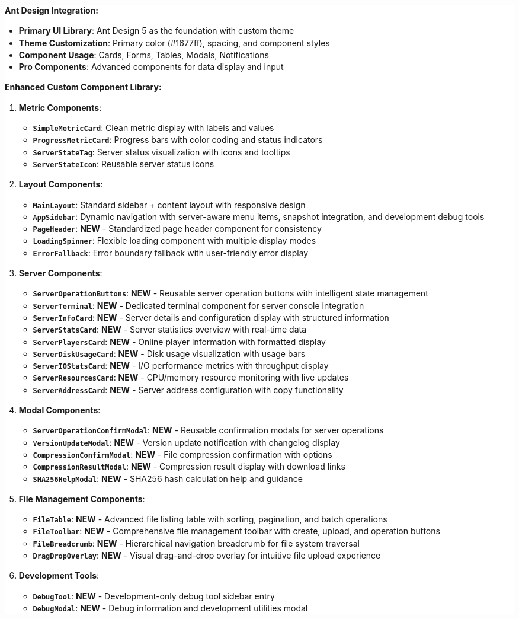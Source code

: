 **Ant Design Integration:**
- **Primary UI Library**: Ant Design 5 as the foundation with custom theme
- **Theme Customization**: Primary color (#1677ff), spacing, and component styles
- **Component Usage**: Cards, Forms, Tables, Modals, Notifications
- **Pro Components**: Advanced components for data display and input

**Enhanced Custom Component Library:**

1. **Metric Components**:
   - **`SimpleMetricCard`**: Clean metric display with labels and values
   - **`ProgressMetricCard`**: Progress bars with color coding and status indicators
   - **`ServerStateTag`**: Server status visualization with icons and tooltips
   - **`ServerStateIcon`**: Reusable server status icons

2. **Layout Components**:
   - **`MainLayout`**: Standard sidebar + content layout with responsive design
   - **`AppSidebar`**: Dynamic navigation with server-aware menu items, snapshot integration, and development debug tools
   - **`PageHeader`**: **NEW** - Standardized page header component for consistency
   - **`LoadingSpinner`**: Flexible loading component with multiple display modes
   - **`ErrorFallback`**: Error boundary fallback with user-friendly error display

3. **Server Components**:
   - **`ServerOperationButtons`**: **NEW** - Reusable server operation buttons with intelligent state management
   - **`ServerTerminal`**: **NEW** - Dedicated terminal component for server console integration
   - **`ServerInfoCard`**: **NEW** - Server details and configuration display with structured information
   - **`ServerStatsCard`**: **NEW** - Server statistics overview with real-time data
   - **`ServerPlayersCard`**: **NEW** - Online player information with formatted display
   - **`ServerDiskUsageCard`**: **NEW** - Disk usage visualization with usage bars
   - **`ServerIOStatsCard`**: **NEW** - I/O performance metrics with throughput display
   - **`ServerResourcesCard`**: **NEW** - CPU/memory resource monitoring with live updates
   - **`ServerAddressCard`**: **NEW** - Server address configuration with copy functionality

4. **Modal Components**:
   - **`ServerOperationConfirmModal`**: **NEW** - Reusable confirmation modals for server operations
   - **`VersionUpdateModal`**: **NEW** - Version update notification with changelog display
   - **`CompressionConfirmModal`**: **NEW** - File compression confirmation with options
   - **`CompressionResultModal`**: **NEW** - Compression result display with download links
   - **`SHA256HelpModal`**: **NEW** - SHA256 hash calculation help and guidance

5. **File Management Components**:
   - **`FileTable`**: **NEW** - Advanced file listing table with sorting, pagination, and batch operations
   - **`FileToolbar`**: **NEW** - Comprehensive file management toolbar with create, upload, and operation buttons
   - **`FileBreadcrumb`**: **NEW** - Hierarchical navigation breadcrumb for file system traversal
   - **`DragDropOverlay`**: **NEW** - Visual drag-and-drop overlay for intuitive file upload experience

6. **Development Tools**:
   - **`DebugTool`**: **NEW** - Development-only debug tool sidebar entry
   - **`DebugModal`**: **NEW** - Debug information and development utilities modal
